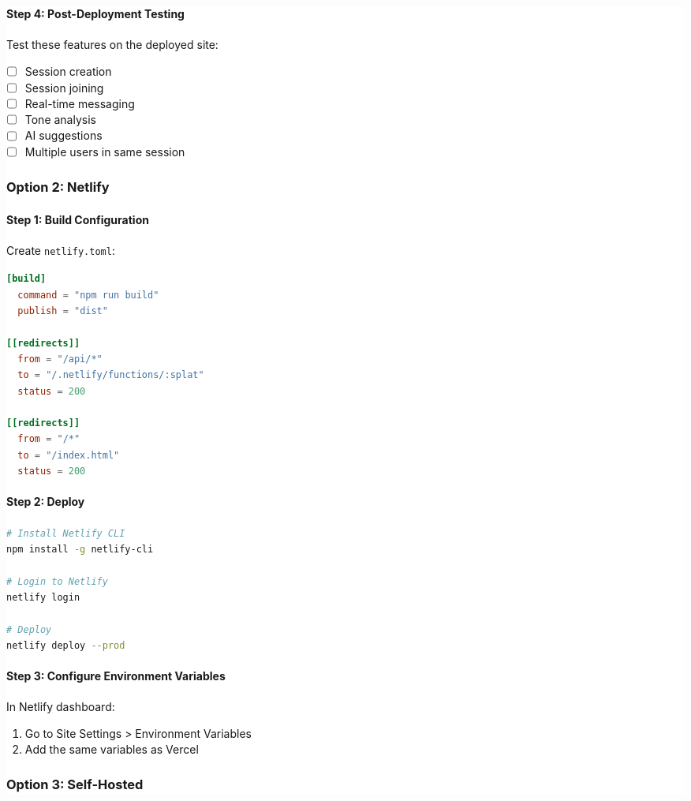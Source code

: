 #### Step 4: Post-Deployment Testing

Test these features on the deployed site:

- [ ] Session creation
- [ ] Session joining
- [ ] Real-time messaging
- [ ] Tone analysis
- [ ] AI suggestions
- [ ] Multiple users in same session

### Option 2: Netlify

#### Step 1: Build Configuration

Create `netlify.toml`:

```toml
[build]
  command = "npm run build"
  publish = "dist"

[[redirects]]
  from = "/api/*"
  to = "/.netlify/functions/:splat"
  status = 200

[[redirects]]
  from = "/*"
  to = "/index.html"
  status = 200
```

#### Step 2: Deploy

```bash
# Install Netlify CLI
npm install -g netlify-cli

# Login to Netlify
netlify login

# Deploy
netlify deploy --prod
```

#### Step 3: Configure Environment Variables

In Netlify dashboard:
1. Go to Site Settings > Environment Variables
2. Add the same variables as Vercel

### Option 3: Self-Hosted

